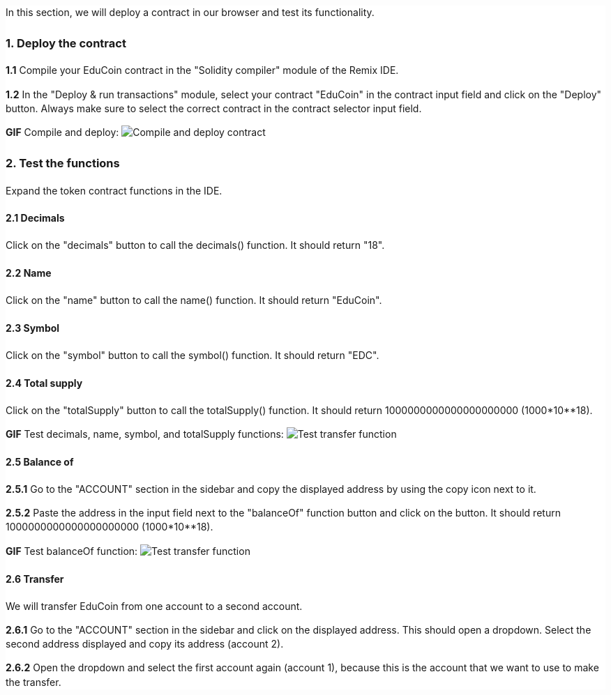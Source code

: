 In this section, we will deploy a contract in our browser and test its functionality.

### 1. Deploy the contract
**1.1** Compile your EduCoin contract in the "Solidity compiler" module of the Remix IDE.

**1.2** In the "Deploy & run transactions" module, select your contract "EduCoin" in the contract input field and click on the "Deploy" button. Always make sure to select the correct contract in the contract selector input field.

**GIF** Compile and deploy:
<img src="https://github.com/dacadeorg/remixMedia/blob/main/token-course/erc20/erc20_compileAndDeploy.gif?raw=true" alt="Compile and deploy contract" width="300"/>

### 2. Test the functions
Expand the token contract functions in the IDE.

#### 2.1 Decimals
Click on the "decimals" button to call the decimals() function.
It should return "18".

####  2.2 Name
Click on the "name" button to call the name() function.
It should return "EduCoin".

#### 2.3 Symbol
Click on the "symbol" button to call the symbol() function.
It should return "EDC".

#### 2.4 Total supply
Click on the "totalSupply" button to call the totalSupply() function.
It should return 1000000000000000000000 (1000*10**18).

**GIF** Test decimals, name, symbol, and totalSupply functions:
<img src="https://github.com/dacadeorg/remixMedia/blob/main/token-course/erc20/erc20_test_functions.gif?raw=true" alt="Test transfer function" width="300"/>

#### 2.5 Balance of
**2.5.1** Go to the "ACCOUNT" section in the sidebar and copy the displayed address by using the copy icon next to it.

**2.5.2** Paste the address in the input field next to the "balanceOf" function button and click on the button.
It should return 1000000000000000000000 (1000*10**18).

**GIF** Test balanceOf function:
<img src="https://github.com/dacadeorg/remixMedia/blob/main/token-course/erc20/erc20_balanceOf.gif?raw=true" alt="Test transfer function" width="300"/>

#### 2.6 Transfer
We will transfer EduCoin from one account to a second account.

**2.6.1** Go to the "ACCOUNT" section in the sidebar and click on the displayed address. This should open a dropdown. Select the second address displayed and copy its address (account 2).

**2.6.2** Open the dropdown and select the first account again (account 1), because this is the account that we want to use to make the transfer.
